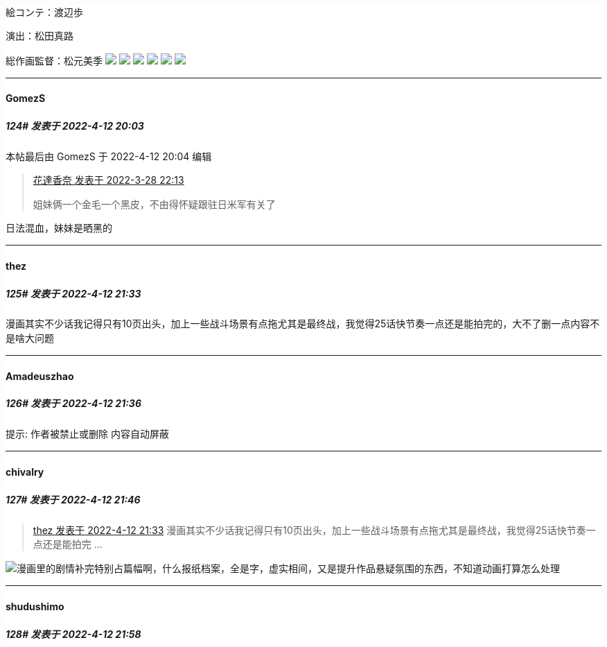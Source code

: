 絵コンテ：渡辺歩

演出：松田真路

総作画監督：松元美季
<img src="https://p.sda1.dev/5/34182c70abd8f6d2a51e56c960f23507/さよなら夏の日.jpg" referrerpolicy="no-referrer">
<img src="https://p.sda1.dev/5/35171bd008c7bb286f6b0102682f12b6/さよなら夏の日 _1_.jpg" referrerpolicy="no-referrer">
<img src="https://p.sda1.dev/5/dce9b1944df8af6ad294c5fd88b38ac5/さよなら夏の日 _2_.jpg" referrerpolicy="no-referrer">
<img src="https://p.sda1.dev/5/a68a9ee8fd21706afb08e18248601af2/さよなら夏の日 _3_.jpg" referrerpolicy="no-referrer">
<img src="https://p.sda1.dev/5/37ad38b1124e24dd90162da0dfd9d309/STR-ep01-05.jpg" referrerpolicy="no-referrer">
<img src="https://p.sda1.dev/5/bed0a955c71ab4c19669fad99c88e6da/STR-ep01-06.jpg" referrerpolicy="no-referrer">

*****

####  GomezS  
##### 124#       发表于 2022-4-12 20:03

 本帖最后由 GomezS 于 2022-4-12 20:04 编辑 
<blockquote><a href="httphttps://bbs.saraba1st.com/2b/forum.php?mod=redirect&amp;goto=findpost&amp;pid=55222135&amp;ptid=1985647" target="_blank">花達香奈 发表于 2022-3-28 22:13</a>

姐妹俩一个金毛一个黑皮，不由得怀疑跟驻日米军有关了</blockquote>
日法混血，妹妹是晒黑的

*****

####  thez  
##### 125#       发表于 2022-4-12 21:33

漫画其实不少话我记得只有10页出头，加上一些战斗场景有点拖尤其是最终战，我觉得25话快节奏一点还是能拍完的，大不了删一点内容不是啥大问题

*****

####  Amadeuszhao  
##### 126#       发表于 2022-4-12 21:36

提示: 作者被禁止或删除 内容自动屏蔽

*****

####  chivalry  
##### 127#       发表于 2022-4-12 21:46

<blockquote><a href="httphttps://bbs.saraba1st.com/2b/forum.php?mod=redirect&amp;goto=findpost&amp;pid=55426812&amp;ptid=1985647" target="_blank">thez 发表于 2022-4-12 21:33</a>
漫画其实不少话我记得只有10页出头，加上一些战斗场景有点拖尤其是最终战，我觉得25话快节奏一点还是能拍完 ...</blockquote>
<img src="https://static.saraba1st.com/image/smiley/face2017/068.png" referrerpolicy="no-referrer">漫画里的剧情补完特别占篇幅啊，什么报纸档案，全是字，虚实相间，又是提升作品悬疑氛围的东西，不知道动画打算怎么处理

*****

####  shudushimo  
##### 128#       发表于 2022-4-12 21:58
